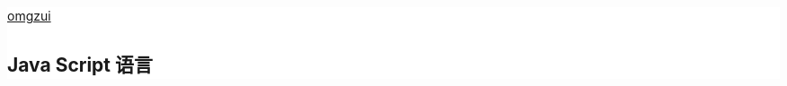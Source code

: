 
[omgzui](https://medium.com/@omgzui?source=post_page-----a81da0b0bf1c--------------------------------)

## Java Script 语言
